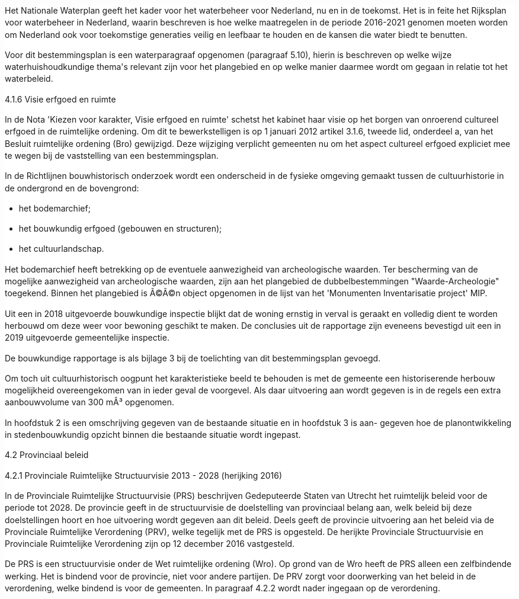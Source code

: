 Het Nationale Waterplan geeft het kader voor het waterbeheer voor Nederland, nu en in de toekomst. Het is in feite het Rijksplan voor waterbeheer in Nederland, waarin beschreven is hoe welke maatregelen in de periode 2016\-2021 genomen moeten worden om Nederland ook voor toekomstige generaties veilig en leefbaar te houden en de kansen die water biedt te benutten.

Voor dit bestemmingsplan is een waterparagraaf opgenomen (paragraaf 5\.10\), hierin is beschreven op welke wijze waterhuishoudkundige thema's relevant zijn voor het plangebied en op welke manier daarmee wordt om gegaan in relatie tot het waterbeleid.

4\.1\.6 Visie erfgoed en ruimte

In de Nota 'Kiezen voor karakter, Visie erfgoed en ruimte' schetst het kabinet haar visie op het borgen van onroerend cultureel erfgoed in de ruimtelijke ordening. Om dit te bewerkstelligen is op 1 januari 2012 artikel 3\.1\.6, tweede lid, onderdeel a, van het Besluit ruimtelijke ordening (Bro) gewijzigd. Deze wijziging verplicht gemeenten nu om het aspect cultureel erfgoed expliciet mee te wegen bij de vaststelling van een bestemmingsplan.

In de Richtlijnen bouwhistorisch onderzoek wordt een onderscheid in de fysieke omgeving gemaakt tussen de cultuurhistorie in de ondergrond en de bovengrond:

* het bodemarchief;

* het bouwkundig erfgoed (gebouwen en structuren);

* het cultuurlandschap.

Het bodemarchief heeft betrekking op de eventuele aanwezigheid van archeologische waarden. Ter bescherming van de mogelijke aanwezigheid van archeologische waarden, zijn aan het plangebied de dubbelbestemmingen "Waarde\-Archeologie" toegekend. Binnen het plangebied is Ã©Ã©n object opgenomen in de lijst van het 'Monumenten Inventarisatie project' MIP.

Uit een in 2018 uitgevoerde bouwkundige inspectie blijkt dat de woning ernstig in verval is geraakt en volledig dient te worden herbouwd om deze weer voor bewoning geschikt te maken. De conclusies uit de rapportage zijn eveneens bevestigd uit een in 2019 uitgevoerde gemeentelijke inspectie.

De bouwkundige rapportage is als bijlage 3 bij de toelichting van dit bestemmingsplan gevoegd.

Om toch uit cultuurhistorisch oogpunt het karakteristieke beeld te behouden is met de gemeente een historiserende herbouw mogelijkheid overeengekomen van in ieder geval de voorgevel. Als daar uitvoering aan wordt gegeven is in de regels een extra aanbouwvolume van 300 mÂ³ opgenomen.

In hoofdstuk 2 is een omschrijving gegeven van de bestaande situatie en in hoofdstuk 3 is aan\- gegeven hoe de planontwikkeling in stedenbouwkundig opzicht binnen die bestaande situatie wordt ingepast.

4\.2 Provinciaal beleid

4\.2\.1 Provinciale Ruimtelijke Structuurvisie 2013 \- 2028 (herijking 2016\)

In de Provinciale Ruimtelijke Structuurvisie (PRS) beschrijven Gedeputeerde Staten van Utrecht het ruimtelijk beleid voor de periode tot 2028\. De provincie geeft in de structuurvisie de doelstelling van provinciaal belang aan, welk beleid bij deze doelstellingen hoort en hoe uitvoering wordt gegeven aan dit beleid. Deels geeft de provincie uitvoering aan het beleid via de Provinciale Ruimtelijke Verordening (PRV), welke tegelijk met de PRS is opgesteld. De herijkte Provinciale Structuurvisie en Provinciale Ruimtelijke Verordening zijn op 12 december 2016 vastgesteld.

De PRS is een structuurvisie onder de Wet ruimtelijke ordening (Wro). Op grond van de Wro heeft de PRS alleen een zelfbindende werking. Het is bindend voor de provincie, niet voor andere partijen. De PRV zorgt voor doorwerking van het beleid in de verordening, welke bindend is voor de gemeenten. In paragraaf 4\.2\.2 wordt nader ingegaan op de verordening.
